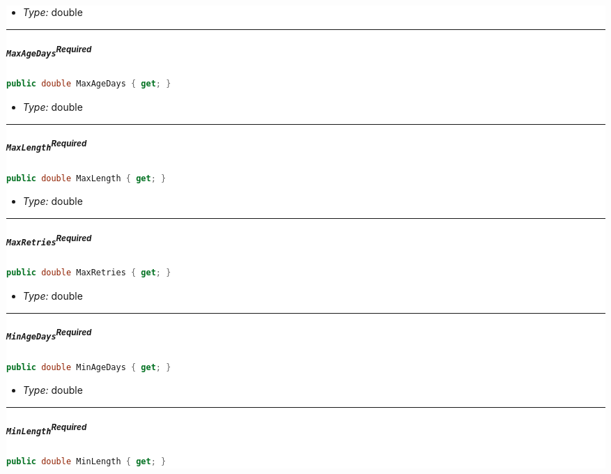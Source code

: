 - *Type:* double

---

##### `MaxAgeDays`<sup>Required</sup> <a name="MaxAgeDays" id="@cdktf/provider-snowflake.passwordPolicy.PasswordPolicy.property.maxAgeDays"></a>

```csharp
public double MaxAgeDays { get; }
```

- *Type:* double

---

##### `MaxLength`<sup>Required</sup> <a name="MaxLength" id="@cdktf/provider-snowflake.passwordPolicy.PasswordPolicy.property.maxLength"></a>

```csharp
public double MaxLength { get; }
```

- *Type:* double

---

##### `MaxRetries`<sup>Required</sup> <a name="MaxRetries" id="@cdktf/provider-snowflake.passwordPolicy.PasswordPolicy.property.maxRetries"></a>

```csharp
public double MaxRetries { get; }
```

- *Type:* double

---

##### `MinAgeDays`<sup>Required</sup> <a name="MinAgeDays" id="@cdktf/provider-snowflake.passwordPolicy.PasswordPolicy.property.minAgeDays"></a>

```csharp
public double MinAgeDays { get; }
```

- *Type:* double

---

##### `MinLength`<sup>Required</sup> <a name="MinLength" id="@cdktf/provider-snowflake.passwordPolicy.PasswordPolicy.property.minLength"></a>

```csharp
public double MinLength { get; }
```
